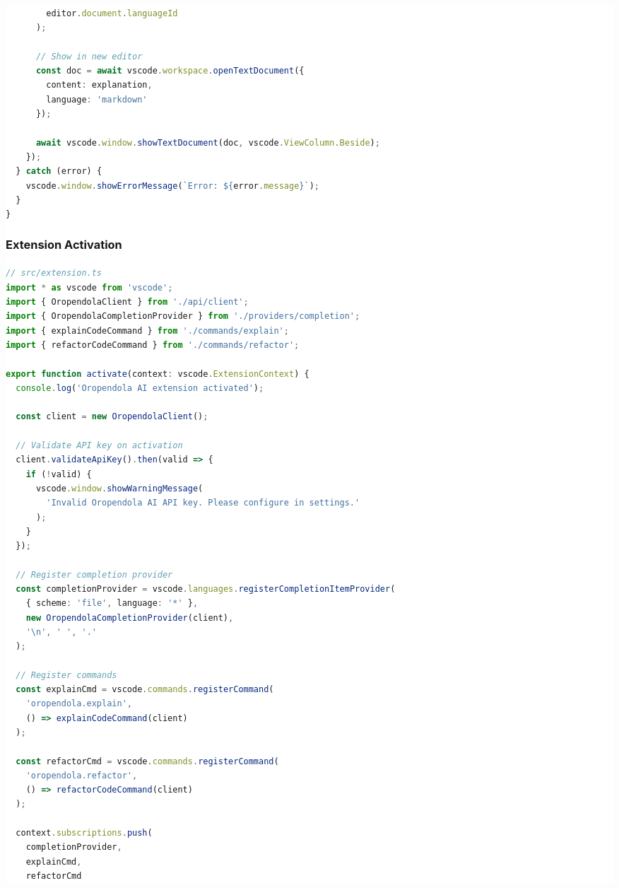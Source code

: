 ```typescript
        editor.document.languageId
      );

      // Show in new editor
      const doc = await vscode.workspace.openTextDocument({
        content: explanation,
        language: 'markdown'
      });

      await vscode.window.showTextDocument(doc, vscode.ViewColumn.Beside);
    });
  } catch (error) {
    vscode.window.showErrorMessage(`Error: ${error.message}`);
  }
}
```

### Extension Activation

```typescript
// src/extension.ts
import * as vscode from 'vscode';
import { OropendolaClient } from './api/client';
import { OropendolaCompletionProvider } from './providers/completion';
import { explainCodeCommand } from './commands/explain';
import { refactorCodeCommand } from './commands/refactor';

export function activate(context: vscode.ExtensionContext) {
  console.log('Oropendola AI extension activated');

  const client = new OropendolaClient();

  // Validate API key on activation
  client.validateApiKey().then(valid => {
    if (!valid) {
      vscode.window.showWarningMessage(
        'Invalid Oropendola AI API key. Please configure in settings.'
      );
    }
  });

  // Register completion provider
  const completionProvider = vscode.languages.registerCompletionItemProvider(
    { scheme: 'file', language: '*' },
    new OropendolaCompletionProvider(client),
    '\n', ' ', '.'
  );

  // Register commands
  const explainCmd = vscode.commands.registerCommand(
    'oropendola.explain',
    () => explainCodeCommand(client)
  );

  const refactorCmd = vscode.commands.registerCommand(
    'oropendola.refactor',
    () => refactorCodeCommand(client)
  );

  context.subscriptions.push(
    completionProvider,
    explainCmd,
    refactorCmd
```